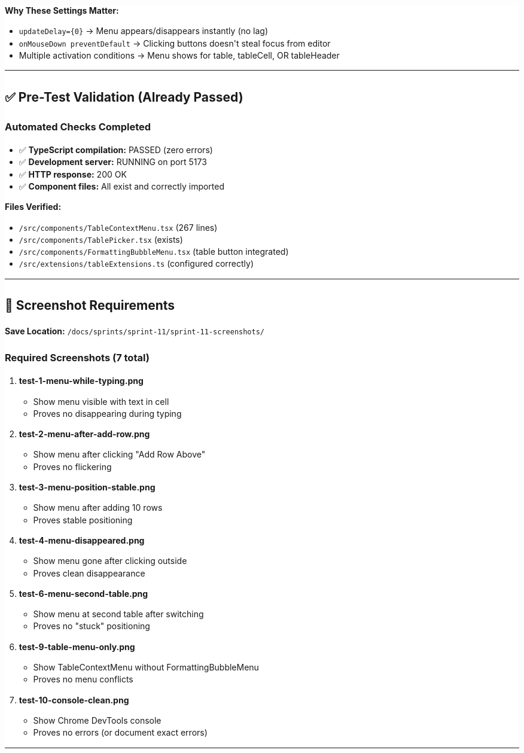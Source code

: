 **Why These Settings Matter:**
- `updateDelay={0}` → Menu appears/disappears instantly (no lag)
- `onMouseDown preventDefault` → Clicking buttons doesn't steal focus from editor
- Multiple activation conditions → Menu shows for table, tableCell, OR tableHeader

---

## ✅ Pre-Test Validation (Already Passed)

### Automated Checks Completed
- ✅ **TypeScript compilation:** PASSED (zero errors)
- ✅ **Development server:** RUNNING on port 5173
- ✅ **HTTP response:** 200 OK
- ✅ **Component files:** All exist and correctly imported

**Files Verified:**
- `/src/components/TableContextMenu.tsx` (267 lines)
- `/src/components/TablePicker.tsx` (exists)
- `/src/components/FormattingBubbleMenu.tsx` (table button integrated)
- `/src/extensions/tableExtensions.ts` (configured correctly)

---

## 📸 Screenshot Requirements

**Save Location:** `/docs/sprints/sprint-11/sprint-11-screenshots/`

### Required Screenshots (7 total)

1. **test-1-menu-while-typing.png**
   - Show menu visible with text in cell
   - Proves no disappearing during typing

2. **test-2-menu-after-add-row.png**
   - Show menu after clicking "Add Row Above"
   - Proves no flickering

3. **test-3-menu-position-stable.png**
   - Show menu after adding 10 rows
   - Proves stable positioning

4. **test-4-menu-disappeared.png**
   - Show menu gone after clicking outside
   - Proves clean disappearance

5. **test-6-menu-second-table.png**
   - Show menu at second table after switching
   - Proves no "stuck" positioning

6. **test-9-table-menu-only.png**
   - Show TableContextMenu without FormattingBubbleMenu
   - Proves no menu conflicts

7. **test-10-console-clean.png**
   - Show Chrome DevTools console
   - Proves no errors (or document exact errors)

---
